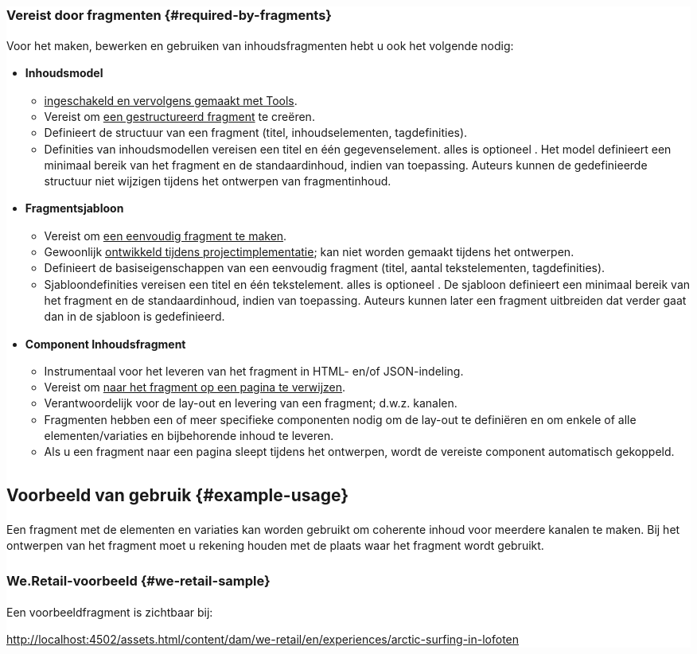 ### Vereist door fragmenten {#required-by-fragments}

Voor het maken, bewerken en gebruiken van inhoudsfragmenten hebt u ook het volgende nodig:

* **Inhoudsmodel**

   * [ingeschakeld en vervolgens gemaakt met Tools](content-fragments-models.md).
   * Vereist om [een gestructureerd fragment](content-fragments-managing.md#creating-content-fragments) te creëren.
   * Definieert de structuur van een fragment (titel, inhoudselementen, tagdefinities).
   * Definities van inhoudsmodellen vereisen een titel en één gegevenselement. alles is optioneel . Het model definieert een minimaal bereik van het fragment en de standaardinhoud, indien van toepassing. Auteurs kunnen de gedefinieerde structuur niet wijzigen tijdens het ontwerpen van fragmentinhoud.

* **Fragmentsjabloon**

   * Vereist om [een eenvoudig fragment te maken](content-fragments-managing.md#creating-content-fragments).
   * Gewoonlijk [ontwikkeld tijdens projectimplementatie](/help/sites-developing/content-fragment-templates.md); kan niet worden gemaakt tijdens het ontwerpen.
   * Definieert de basiseigenschappen van een eenvoudig fragment (titel, aantal tekstelementen, tagdefinities).
   * Sjabloondefinities vereisen een titel en één tekstelement. alles is optioneel . De sjabloon definieert een minimaal bereik van het fragment en de standaardinhoud, indien van toepassing. Auteurs kunnen later een fragment uitbreiden dat verder gaat dan in de sjabloon is gedefinieerd.

* **Component Inhoudsfragment**

   * Instrumentaal voor het leveren van het fragment in HTML- en/of JSON-indeling.
   * Vereist om [naar het fragment op een pagina te verwijzen](/help/sites-authoring/content-fragments.md).
   * Verantwoordelijk voor de lay-out en levering van een fragment; d.w.z. kanalen.
   * Fragmenten hebben een of meer specifieke componenten nodig om de lay-out te definiëren en om enkele of alle elementen/variaties en bijbehorende inhoud te leveren.
   * Als u een fragment naar een pagina sleept tijdens het ontwerpen, wordt de vereiste component automatisch gekoppeld.

## Voorbeeld van gebruik {#example-usage}

Een fragment met de elementen en variaties kan worden gebruikt om coherente inhoud voor meerdere kanalen te maken. Bij het ontwerpen van het fragment moet u rekening houden met de plaats waar het fragment wordt gebruikt.

### We.Retail-voorbeeld {#we-retail-sample}

Een voorbeeldfragment is zichtbaar bij:

[http://localhost:4502/assets.html/content/dam/we-retail/en/experiences/arctic-surfing-in-lofoten](http://localhost:4502/assets.html/content/dam/we-retail/en/experiences/arctic-surfing-in-lofoten)

